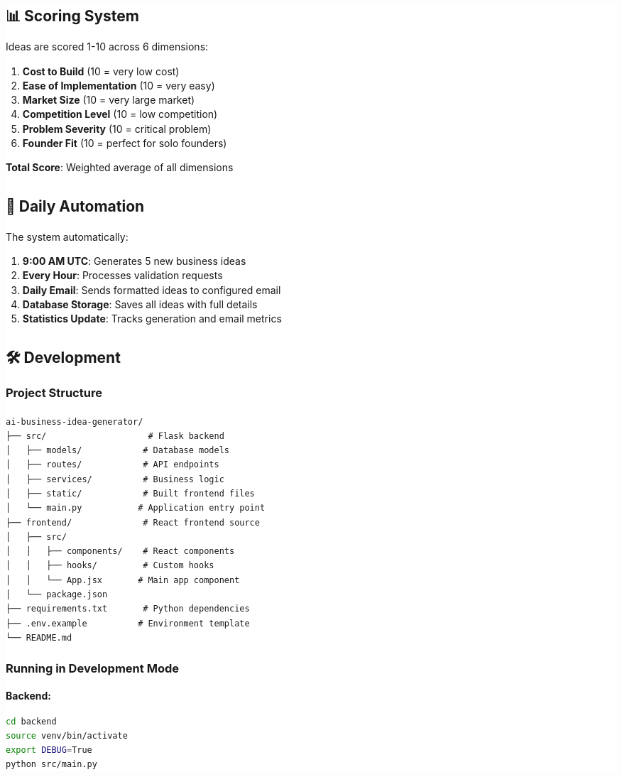 ## 📊 Scoring System

Ideas are scored 1-10 across 6 dimensions:

1. **Cost to Build** (10 = very low cost)
2. **Ease of Implementation** (10 = very easy)
3. **Market Size** (10 = very large market)
4. **Competition Level** (10 = low competition)
5. **Problem Severity** (10 = critical problem)
6. **Founder Fit** (10 = perfect for solo founders)

**Total Score**: Weighted average of all dimensions

## 🔄 Daily Automation

The system automatically:
1. **9:00 AM UTC**: Generates 5 new business ideas
2. **Every Hour**: Processes validation requests
3. **Daily Email**: Sends formatted ideas to configured email
4. **Database Storage**: Saves all ideas with full details
5. **Statistics Update**: Tracks generation and email metrics

## 🛠️ Development

### Project Structure
```
ai-business-idea-generator/
├── src/                    # Flask backend
│   ├── models/            # Database models
│   ├── routes/            # API endpoints
│   ├── services/          # Business logic
│   ├── static/            # Built frontend files
│   └── main.py           # Application entry point
├── frontend/              # React frontend source
│   ├── src/
│   │   ├── components/    # React components
│   │   ├── hooks/         # Custom hooks
│   │   └── App.jsx       # Main app component
│   └── package.json
├── requirements.txt       # Python dependencies
├── .env.example          # Environment template
└── README.md
```

### Running in Development Mode

**Backend:**
```bash
cd backend
source venv/bin/activate
export DEBUG=True
python src/main.py
```
